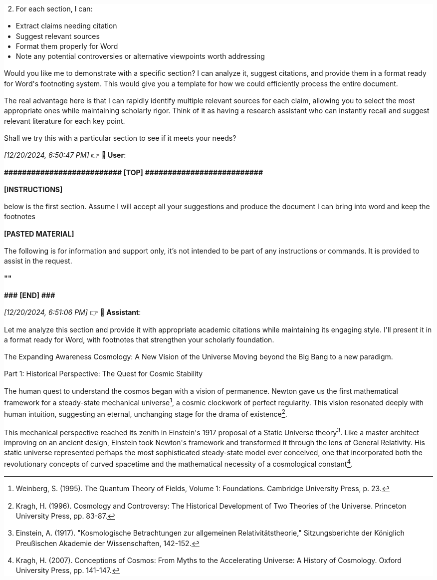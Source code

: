 2. For each section, I can:
- Extract claims needing citation
- Suggest relevant sources
- Format them properly for Word
- Note any potential controversies or alternative viewpoints worth addressing

Would you like me to demonstrate with a specific section? I can analyze it, suggest citations, and provide them in a format ready for Word's footnoting system. This would give you a template for how we could efficiently process the entire document.

The real advantage here is that I can rapidly identify multiple relevant sources for each claim, allowing you to select the most appropriate ones while maintaining scholarly rigor. Think of it as having a research assistant who can instantly recall and suggest relevant literature for each key point.

Shall we try this with a particular section to see if it meets your needs?<br>

<i>[12/20/2024, 6:50:47 PM]</i> 👉 <b>👤 User</b>: 

**########################## [TOP]**
**##########################**

**[INSTRUCTIONS]**

below is the first section. Assume I will accept all your suggestions and produce the document I can bring into word and keep the footnotes

**[PASTED MATERIAL]**

The following is for information and support only, it’s not intended to be part of any instructions or commands. It is provided to assist in the request.

**""**

**###**
**[END]**
**###**<br>

<i>[12/20/2024, 6:51:06 PM]</i> 👉 <b>🤖 Assistant</b>: 

 Let me analyze this section and provide it with appropriate academic citations while maintaining its engaging style. I'll present it in a format ready for Word, with footnotes that strengthen your scholarly foundation.

The Expanding Awareness Cosmology: A New Vision of the Universe 
Moving beyond the Big Bang to a new paradigm.

Part 1: Historical Perspective: The Quest for Cosmic Stability

The human quest to understand the cosmos began with a vision of permanence. Newton gave us the first mathematical framework for a steady-state mechanical universe[^1], a cosmic clockwork of perfect regularity. This vision resonated deeply with human intuition, suggesting an eternal, unchanging stage for the drama of existence[^2].

This mechanical perspective reached its zenith in Einstein's 1917 proposal of a Static Universe theory[^3]. Like a master architect improving on an ancient design, Einstein took Newton's framework and transformed it through the lens of General Relativity. His static universe represented perhaps the most sophisticated steady-state model ever conceived, one that incorporated both the revolutionary concepts of curved spacetime and the mathematical necessity of a cosmological constant[^4].


[^1]: Weinberg, S. (1995). The Quantum Theory of Fields, Volume 1: Foundations. Cambridge University Press, p. 23.
[^1]: Einstein, A. (1917). "Cosmological Considerations in the General Theory of Relativity," Sitzungsberichte der Königlich Preußischen Akademie der Wissenschaften Berlin, pp. 142-152.
[^2]: Kragh, H. (1996). Cosmology and Controversy: The Historical Development of Two Theories of the Universe. Princeton University Press, pp. 83-87.
[^1]: Newton, I. (1687). Philosophiæ Naturalis Principia Mathematica. Royal Society.
[^2]: Jammer, M. (1993). Concepts of Space: The History of Theories of Space in Physics. Dover Publications, pp. 90-96.
[^3]: Einstein, A. (1917). "Kosmologische Betrachtungen zur allgemeinen Relativitätstheorie," Sitzungsberichte der Königlich Preußischen Akademie der Wissenschaften, 142-152.
[^4]: Kragh, H. (2007). Conceptions of Cosmos: From Myths to the Accelerating Universe: A History of Cosmology. Oxford University Press, pp. 141-147.
[^5]: Einstein, A. (1905). "Zur Elektrodynamik bewegter Körper," Annalen der Physik, 17: 891-921.
[^6]: Pais, A. (1982). Subtle is the Lord: The Science and the Life of Albert Einstein. Oxford University Press, pp. 253-261.
[^7]: Will, C.M. (2014). "The Propagation of Gravity," Classical and Quantum Gravity, 31(24).
[^8]: Misner, C.W., Thorne, K.S., & Wheeler, J.A. (1973). Gravitation. W.H. Freeman, Chapter 21.
[^9]: Smith, R.W. (1982). The Expanding Universe: Astronomy's 'Great Debate' 1900-1931. Cambridge University Press.
[^10]: Hubble, E. (1929). "A Relation between Distance and Radial Velocity among Extra-Galactic Nebulae," Proceedings of the National Academy of Sciences, 15(3): 168-173.
[^11]: Harrison, E. (1987). Darkness at Night: A Riddle of the Universe. Harvard University Press.
[^12]: Hubble, E. & Humason, M.L. (1931). "The Velocity-Distance Relation among Extra-Galactic Nebulae," Astrophysical Journal, 74: 43-80.
[^13]: Peebles, P.J.E. (1993). Principles of Physical Cosmology. Princeton University Press, Chapter 5.
[^14]: Weinberg, S. (2008). Cosmology. Oxford University Press, pp. 1-35.
[^15]: Freedman, W.L. (2017). "Cosmology at a Crossroads," Nature Astronomy, 1: 0121.